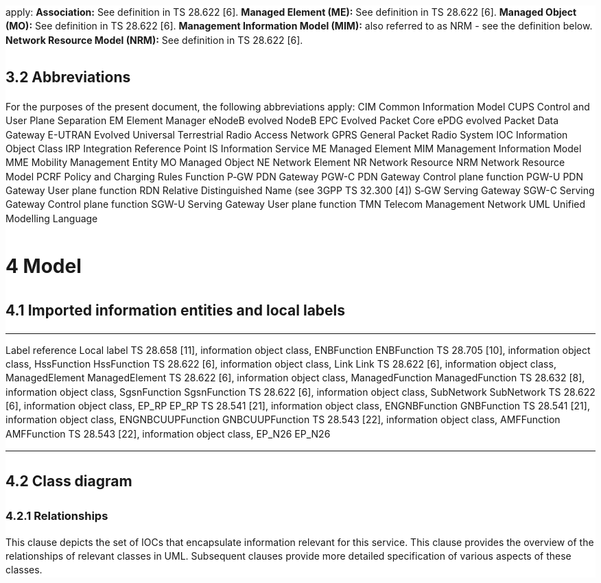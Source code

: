 apply:
**Association:** See definition in TS 28.622 [6].
**Managed Element (ME):** See definition in TS 28.622 [6].
**Managed Object (MO):** See definition in TS 28.622 [6].
**Management Information Model (MIM):** also referred to as NRM - see the
definition below.
**Network Resource Model (NRM):** See definition in TS 28.622 [6].
## 3.2 Abbreviations
For the purposes of the present document, the following abbreviations apply:
CIM Common Information Model
CUPS Control and User Plane Separation
EM Element Manager
eNodeB evolved NodeB
EPC Evolved Packet Core
ePDG evolved Packet Data Gateway
E-UTRAN Evolved Universal Terrestrial Radio Access Network
GPRS General Packet Radio System
IOC Information Object Class
IRP Integration Reference Point
IS Information Service
ME Managed Element
MIM Management Information Model
MME Mobility Management Entity
MO Managed Object
NE Network Element
NR Network Resource
NRM Network Resource Model
PCRF Policy and Charging Rules Function
P‑GW PDN Gateway
PGW-C PDN Gateway Control plane function
PGW-U PDN Gateway User plane function
RDN Relative Distinguished Name (see 3GPP TS 32.300 [4])
S‑GW Serving Gateway
SGW-C Serving Gateway Control plane function
SGW-U Serving Gateway User plane function
TMN Telecom Management Network
UML Unified Modelling Language
# 4 Model
## 4.1 Imported information entities and local labels
* * *
Label reference Local label TS 28.658 [11], information object class,
ENBFunction ENBFunction TS 28.705 [10], information object class, HssFunction
HssFunction TS 28.622 [6], information object class, Link Link TS 28.622 [6],
information object class, ManagedElement ManagedElement TS 28.622 [6],
information object class, ManagedFunction ManagedFunction TS 28.632 [8],
information object class, SgsnFunction SgsnFunction TS 28.622 [6], information
object class, SubNetwork SubNetwork TS 28.622 [6], information object class,
EP_RP EP_RP TS 28.541 [21], information object class, ENGNBFunction
GNBFunction TS 28.541 [21], information object class, ENGNBCUUPFunction
GNBCUUPFunction TS 28.543 [22], information object class, AMFFunction
AMFFunction TS 28.543 [22], information object class, EP_N26 EP_N26
* * *
## 4.2 Class diagram
### 4.2.1 Relationships
This clause depicts the set of IOCs that encapsulate information relevant for
this service. This clause provides the overview of the relationships of
relevant classes in UML. Subsequent clauses provide more detailed
specification of various aspects of these classes.
